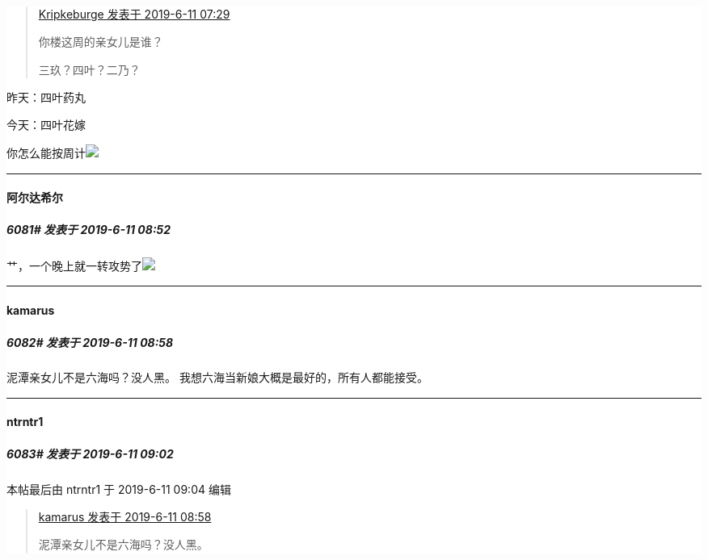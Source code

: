 
<blockquote><a href="httphttps://bbs.saraba1st.com/2b/forum.php?mod=redirect&amp;goto=findpost&amp;pid=44077160&amp;ptid=1831320" target="_blank">Kripkeburge 发表于 2019-6-11 07:29</a>

你楼这周的亲女儿是谁？


三玖？四叶？二乃？</blockquote>
昨天：四叶药丸


今天：四叶花嫁 


你怎么能按周计<img src="https://static.saraba1st.com/image/smiley/face2017/032.png" referrerpolicy="no-referrer">







-----

####  阿尔达希尔  
##### 6081#       发表于 2019-6-11 08:52




艹，一个晚上就一转攻势了<img src="https://static.saraba1st.com/image/smiley/face2017/037.png" referrerpolicy="no-referrer">







-----

####  kamarus  
##### 6082#       发表于 2019-6-11 08:58




泥潭亲女儿不是六海吗？没人黑。
我想六海当新娘大概是最好的，所有人都能接受。







-----

####  ntrntr1  
##### 6083#       发表于 2019-6-11 09:02



 本帖最后由 ntrntr1 于 2019-6-11 09:04 编辑 
<blockquote><a href="httphttps://bbs.saraba1st.com/2b/forum.php?mod=redirect&amp;goto=findpost&amp;pid=44077929&amp;ptid=1831320" target="_blank">kamarus 发表于 2019-6-11 08:58</a>

泥潭亲女儿不是六海吗？没人黑。
